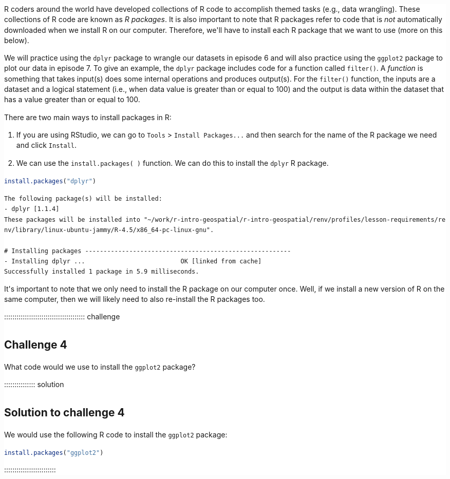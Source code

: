 R coders around the world have developed collections of R code to accomplish themed tasks (e.g., data wrangling). These collections of R code are known as *R packages*. It is also important to note that R packages refer to code that is *not* automatically downloaded when we install R on our computer. Therefore, we'll have to install each R package that we want to use (more on this below).

We will practice using the `dplyr` package to wrangle our datasets in episode 6 and will also practice using the `ggplot2` package to plot our data in episode 7. To give an example, the `dplyr` package includes code for a function called `filter()`. A *function* is something that takes input(s) does some internal operations and produces output(s). For the `filter()` function, the inputs are a dataset and a logical statement (i.e., when data value is greater than or equal to 100) and the output is data within the dataset that has a value greater than or equal to 100.

There are two main ways to install packages in R:

1. If you are using RStudio, we can go to `Tools` > `Install Packages...` and then search for the name of the R package we need and click `Install`.

2. We can use the `install.packages( )` function. We can do this to install the `dplyr` R package.


``` r
install.packages("dplyr")
```

``` output
The following package(s) will be installed:
- dplyr [1.1.4]
These packages will be installed into "~/work/r-intro-geospatial/r-intro-geospatial/renv/profiles/lesson-requirements/renv/library/linux-ubuntu-jammy/R-4.5/x86_64-pc-linux-gnu".

# Installing packages --------------------------------------------------------
- Installing dplyr ...                          OK [linked from cache]
Successfully installed 1 package in 5.9 milliseconds.
```

It's important to note that we only need to install the R package on our computer once. Well, if we install a new version of R on the same computer, then we will likely need to also re-install the R packages too.

:::::::::::::::::::::::::::::::::::::::  challenge

## Challenge 4

What code would we use to install the `ggplot2` package?

:::::::::::::::  solution

## Solution to challenge 4

We would use the following R code to install the `ggplot2` package:


``` r
install.packages("ggplot2")
```

:::::::::::::::::::::::::
